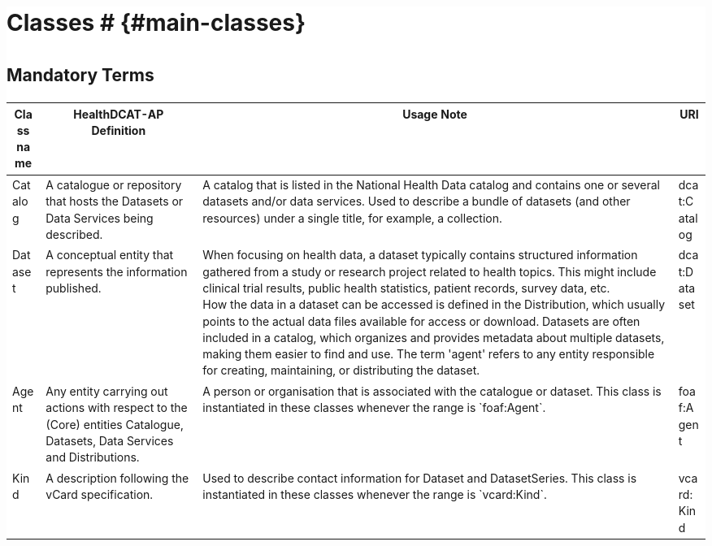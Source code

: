 # Classes # {#main-classes}

## Mandatory Terms
<table> 
  <thead> 
    <tr> 
      <th>Class name</th> 
      <th>HealthDCAT-AP Definition</th> 
      <th>Usage Note</th> 
      <th>URI</th> 
    </tr> 
  </thead> 
  <tbody> 
    <tr> 
      <td>Catalog</td> 
      <td>A catalogue or repository that hosts the Datasets or Data Services being described.</td> 
      <td>A catalog that is listed in the National Health Data catalog and contains one or several datasets and/or data services. Used to describe a bundle of datasets (and other resources) under a single title, for example, a collection.</td> 
      <td>dcat:Catalog</td> 
    </tr> 
    <tr> 
      <td>Dataset</td> 
      <td>A conceptual entity that represents the information published.</td> 
      <td>When focusing on health data, a dataset typically contains structured information gathered from a study or research project related to health topics. This might include clinical trial results, public health statistics, patient records, survey data, etc. <br> 
      How the data in a dataset can be accessed is defined in the Distribution, which usually points to the actual data files available for access or download. Datasets are often included in a catalog, which organizes and provides metadata about multiple datasets, making them easier to find and use. The term 'agent' refers to any entity responsible for creating, maintaining, or distributing the dataset.</td> 
      <td>dcat:Dataset</td> 
    </tr> 
    <tr> 
      <td>Agent</td> 
      <td>Any entity carrying out actions with respect to the (Core) entities Catalogue, Datasets, Data Services and Distributions.</td> 
      <td>A person or organisation that is associated with the catalogue or dataset. This class is instantiated in these classes whenever the range is `foaf:Agent`.</td> 
      <td>foaf:Agent</td> 
    </tr> 
    <tr> 
      <td>Kind</td> 
      <td>A description following the vCard specification.</td> 
      <td>Used to describe contact information for Dataset and DatasetSeries. This class is instantiated in these classes whenever the range is `vcard:Kind`.</td> 
      <td>vcard:Kind</td> 
    </tr> 
    <tr> 
  </tbody> 
</table>
